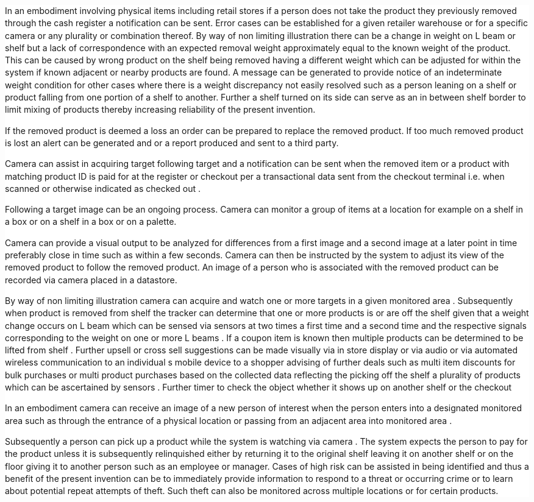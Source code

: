 In an embodiment involving physical items including retail stores if a person does not take the product they previously removed through the cash register a notification can be sent. Error cases can be established for a given retailer warehouse or for a specific camera or any plurality or combination thereof. By way of non limiting illustration there can be a change in weight on L beam or shelf but a lack of correspondence with an expected removal weight approximately equal to the known weight of the product. This can be caused by wrong product on the shelf being removed having a different weight which can be adjusted for within the system if known adjacent or nearby products are found. A message can be generated to provide notice of an indeterminate weight condition for other cases where there is a weight discrepancy not easily resolved such as a person leaning on a shelf or product falling from one portion of a shelf to another. Further a shelf turned on its side can serve as an in between shelf border to limit mixing of products thereby increasing reliability of the present invention.

If the removed product is deemed a loss an order can be prepared to replace the removed product. If too much removed product is lost an alert can be generated and or a report produced and sent to a third party.

Camera can assist in acquiring target following target and a notification can be sent when the removed item or a product with matching product ID is paid for at the register or checkout per a transactional data sent from the checkout terminal i.e. when scanned or otherwise indicated as checked out .

Following a target image can be an ongoing process. Camera can monitor a group of items at a location for example on a shelf in a box or on a shelf in a box or on a palette.

Camera can provide a visual output to be analyzed for differences from a first image and a second image at a later point in time preferably close in time such as within a few seconds. Camera can then be instructed by the system to adjust its view of the removed product to follow the removed product. An image of a person who is associated with the removed product can be recorded via camera placed in a datastore.

By way of non limiting illustration camera can acquire and watch one or more targets in a given monitored area . Subsequently when product is removed from shelf the tracker can determine that one or more products is or are off the shelf given that a weight change occurs on L beam which can be sensed via sensors at two times a first time and a second time and the respective signals corresponding to the weight on one or more L beams . If a coupon item is known then multiple products can be determined to be lifted from shelf . Further upsell or cross sell suggestions can be made visually via in store display or via audio or via automated wireless communication to an individual s mobile device to a shopper advising of further deals such as multi item discounts for bulk purchases or multi product purchases based on the collected data reflecting the picking off the shelf a plurality of products which can be ascertained by sensors . Further timer to check the object whether it shows up on another shelf or the checkout

In an embodiment camera can receive an image of a new person of interest when the person enters into a designated monitored area such as through the entrance of a physical location or passing from an adjacent area into monitored area .

Subsequently a person can pick up a product while the system is watching via camera . The system expects the person to pay for the product unless it is subsequently relinquished either by returning it to the original shelf leaving it on another shelf or on the floor giving it to another person such as an employee or manager. Cases of high risk can be assisted in being identified and thus a benefit of the present invention can be to immediately provide information to respond to a threat or occurring crime or to learn about potential repeat attempts of theft. Such theft can also be monitored across multiple locations or for certain products.
